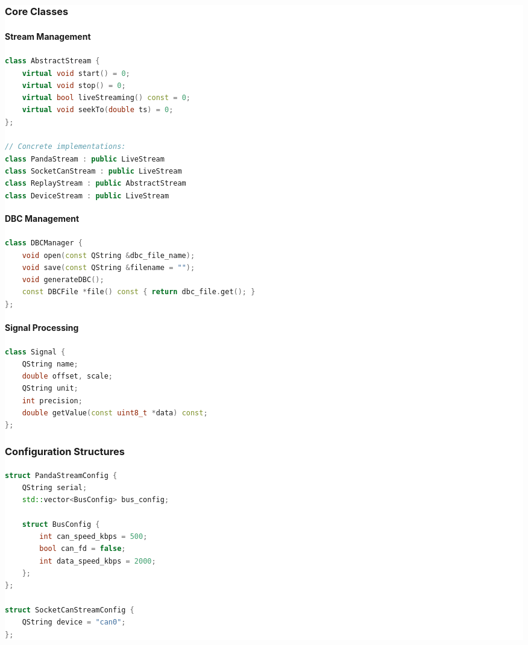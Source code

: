 ### Core Classes

#### Stream Management
```cpp
class AbstractStream {
    virtual void start() = 0;
    virtual void stop() = 0;
    virtual bool liveStreaming() const = 0;
    virtual void seekTo(double ts) = 0;
};

// Concrete implementations:
class PandaStream : public LiveStream
class SocketCanStream : public LiveStream  
class ReplayStream : public AbstractStream
class DeviceStream : public LiveStream
```

#### DBC Management
```cpp
class DBCManager {
    void open(const QString &dbc_file_name);
    void save(const QString &filename = "");
    void generateDBC();
    const DBCFile *file() const { return dbc_file.get(); }
};
```

#### Signal Processing
```cpp
class Signal {
    QString name;
    double offset, scale;
    QString unit;
    int precision;
    double getValue(const uint8_t *data) const;
};
```

### Configuration Structures
```cpp
struct PandaStreamConfig {
    QString serial;
    std::vector<BusConfig> bus_config;
    
    struct BusConfig {
        int can_speed_kbps = 500;
        bool can_fd = false;
        int data_speed_kbps = 2000;
    };
};

struct SocketCanStreamConfig {
    QString device = "can0";
};
```

